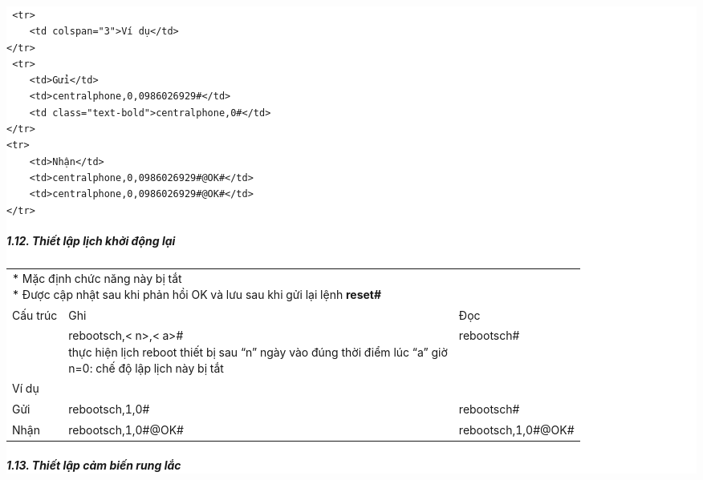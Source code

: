      <tr>
        <td colspan="3">Ví dụ</td>
    </tr> 
     <tr>
        <td>Gửi</td>
        <td>centralphone,0,0986026929#</td>
        <td class="text-bold">centralphone,0#</td>  
    </tr> 
    <tr>
        <td>Nhận</td>
        <td>centralphone,0,0986026929#@OK#</td>
        <td>centralphone,0,0986026929#@OK#</td>  
    </tr> 
   
</table>

##### 1.12.	Thiết lập lịch khởi động lại

<table>
    <tr>
        <td colspan="3"> * Mặc định chức năng này bị tắt <br>
                         * Được cập nhật sau khi phản hồi OK và lưu sau khi gửi lại lệnh   <b>reset# </b>
        </td>
    </tr> 
    <tr>
        <td rowspan="2">Cấu trúc</td>
        <td>Ghi</td>
        <td>Đọc</td> 
    </tr> 
    <tr>
        <td>rebootsch,< n>,< a># <br>
            thực hiện lịch reboot thiết bị sau “n” ngày vào đúng thời điểm lúc “a” giờ <br>
            n=0: chế độ lập lịch này bị tắt 
        </td>  
        <td class="text-bold">rebootsch#</td>   
    </tr> 
     <tr>
        <td colspan="3">Ví dụ</td>
    </tr> 
     <tr>
        <td>Gửi </td>
        <td>rebootsch,1,0#</td>
        <td class="text-bold">rebootsch#</td>  
    </tr> 
    <tr>
        <td>Nhận</td>
        <td>rebootsch,1,0#@OK#</td>
        <td>rebootsch,1,0#@OK#</td>  
    </tr> 
    
</table>

##### 1.13.	Thiết lập cảm biến rung lắc
